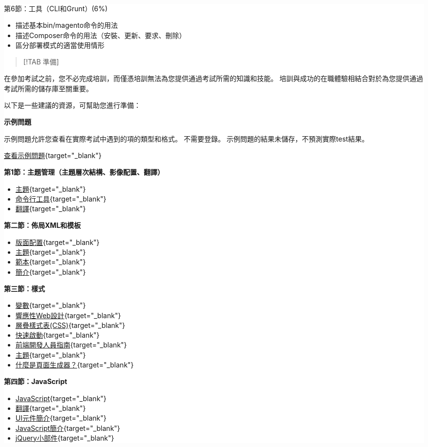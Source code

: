 第6節：工具（CLI和Grunt）(6%)

* 描述基本bin/magento命令的用法
* 描述Composer命令的用法（安裝、更新、要求、刪除）
* 區分部署模式的適當使用情形

>[!TAB 準備]

在參加考試之前，您不必完成培訓，而僅憑培訓無法為您提供通過考試所需的知識和技能。 培訓與成功的在職體驗相結合對於為您提供通過考試所需的儲存庫至關重要。

以下是一些建議的資源，可幫助您進行準備：

**示例問題**

示例問題允許您查看在實際考試中遇到的項的類型和格式。 不需要登錄。 示例問題的結果未儲存，不預測實際test結果。

[查看示例問題](https://scorpion.caveon.com/launchpad/ad0-e719-adobe-commerce-front-end-developer-professional-copy-cmkmys){target="_blank"}

**第1節：主題管理（主題層次結構、影像配置、翻譯）**

* [主題](https://devdocs.magento.com/guides/v2.4/frontend-dev-guide/themes/theme-overview.html){target="_blank"}
* [命令行工具](https://devdocs.magento.com/guides/v2.4/config-guide/cli/config-cli.html){target="_blank"}
* [翻譯](https://devdocs.magento.com/guides/v2.4/frontend-dev-guide/translations/xlate.html){target="_blank"}

**第二節：佈局XML和模板**

* [版面配置](https://devdocs.magento.com/guides/v2.4/frontend-dev-guide/layouts/layout-overview.html){target="_blank"}
* [主題](https://devdocs.magento.com/guides/v2.4/frontend-dev-guide/themes/theme-overview.html){target="_blank"}
* [範本](https://devdocs.magento.com/guides/v2.4/frontend-dev-guide/templates/template-overview.html){target="_blank"}
* [簡介](https://devdocs.magento.com/guides/v2.4/extension-dev-guide/bk-extension-dev-guide.html){target="_blank"}

**第三節：樣式**

* [變數](https://lesscss.org/features/#features-overview-feature){target="_blank"}
* [響應性Web設計](https://devdocs.magento.com/guides/v2.4/frontend-dev-guide/responsive-web-design/rwd_overview.html){target="_blank"}
* [層疊樣式表(CSS)](https://devdocs.magento.com/guides/v2.4/frontend-dev-guide/css-topics/css-overview.html){target="_blank"}
* [快速啟動](https://devdocs.magento.com/guides/v2.4/frontend-dev-guide/css-guide/css_quick_guide_overview.html){target="_blank"}
* [前端開發人員指南](https://devdocs.magento.com/guides/v2.4/frontend-dev-guide/bk-frontend-dev-guide.html){target="_blank"}
* [主題](https://devdocs.magento.com/guides/v2.4/frontend-dev-guide/themes/theme-overview.html){target="_blank"}
* [什麼是頁面生成器？](https://devdocs.magento.com/page-builder/docs/){target="_blank"}

**第四節：JavaScript**

* [JavaScript](https://devdocs.magento.com/guides/v2.4/javascript-dev-guide/javascript/js_overview.html){target="_blank"}
* [翻譯](https://devdocs.magento.com/guides/v2.4/frontend-dev-guide/translations/xlate.html){target="_blank"}
* [UI元件簡介](https://devdocs.magento.com/guides/v2.4/ui_comp_guide/bk-ui_comps.html){target="_blank"}
* [JavaScript簡介](https://devdocs.magento.com/guides/v2.4/javascript-dev-guide/bk-javascript-dev-guide.html){target="_blank"}
* [jQuery小部件](https://devdocs.magento.com/guides/v2.4/javascript-dev-guide/widgets/jquery-widgets-about.html){target="_blank"}
